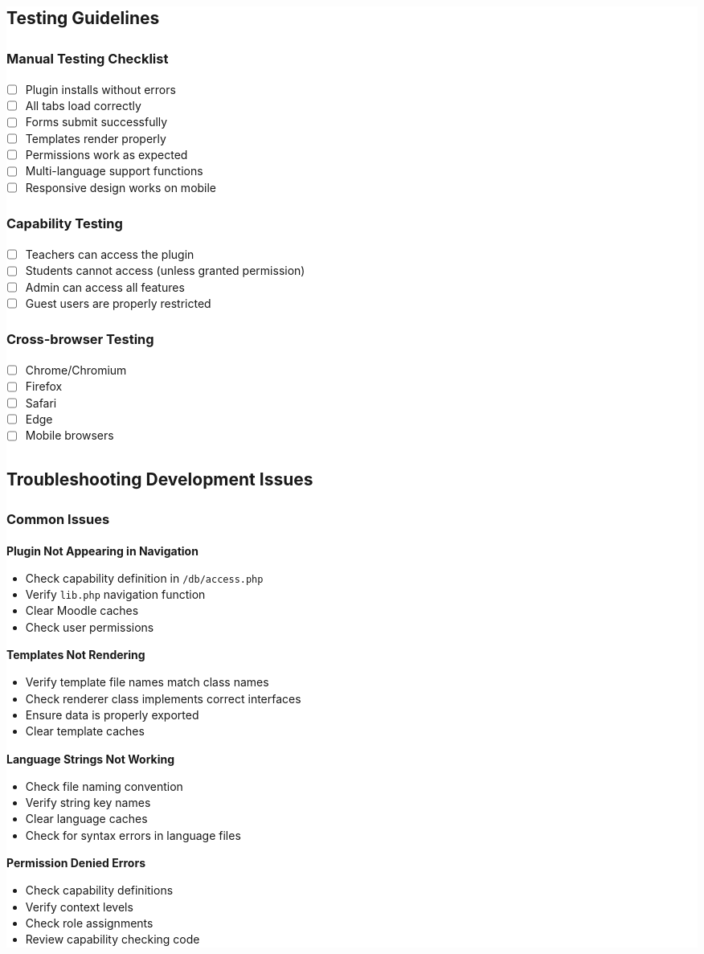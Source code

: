 ## Testing Guidelines

### Manual Testing Checklist
- [ ] Plugin installs without errors
- [ ] All tabs load correctly
- [ ] Forms submit successfully
- [ ] Templates render properly
- [ ] Permissions work as expected
- [ ] Multi-language support functions
- [ ] Responsive design works on mobile

### Capability Testing
- [ ] Teachers can access the plugin
- [ ] Students cannot access (unless granted permission)
- [ ] Admin can access all features
- [ ] Guest users are properly restricted

### Cross-browser Testing
- [ ] Chrome/Chromium
- [ ] Firefox
- [ ] Safari
- [ ] Edge
- [ ] Mobile browsers

## Troubleshooting Development Issues

### Common Issues

**Plugin Not Appearing in Navigation**
- Check capability definition in `/db/access.php`
- Verify `lib.php` navigation function
- Clear Moodle caches
- Check user permissions

**Templates Not Rendering**
- Verify template file names match class names
- Check renderer class implements correct interfaces
- Ensure data is properly exported
- Clear template caches

**Language Strings Not Working**
- Check file naming convention
- Verify string key names
- Clear language caches
- Check for syntax errors in language files

**Permission Denied Errors**
- Check capability definitions
- Verify context levels
- Check role assignments
- Review capability checking code
